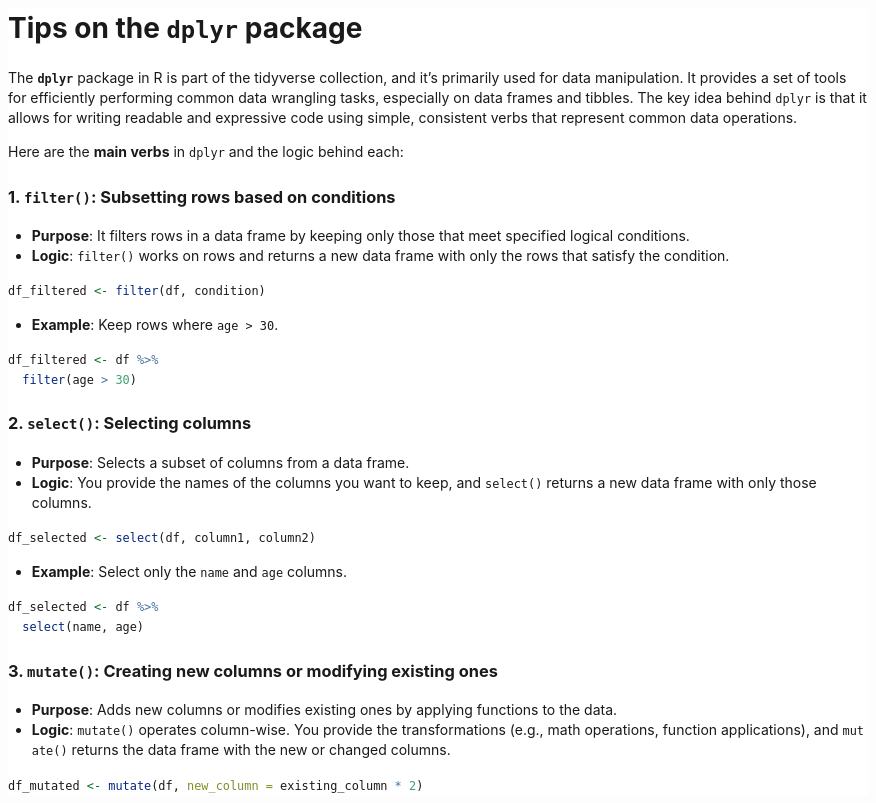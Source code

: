# Tips on the `dplyr` package

The **`dplyr`** package in R is part of the tidyverse collection, and it’s
primarily used for data manipulation. It provides a set of tools for
efficiently performing common data wrangling tasks, especially on data frames
and tibbles. The key idea behind `dplyr` is that it allows for writing
readable and expressive code using simple, consistent verbs that represent
common data operations.

Here are the **main verbs** in `dplyr` and the logic behind each:

### 1. **`filter()`**: Subsetting rows based on conditions

- **Purpose**: It filters rows in a data frame by keeping only those that meet
  specified logical conditions.
- **Logic**: `filter()` works on rows and returns a new data frame with only the
  rows that satisfy the condition.

```r
df_filtered <- filter(df, condition)
```

- **Example**: Keep rows where `age > 30`.

```r
df_filtered <- df %>%
  filter(age > 30)
```

### 2. **`select()`**: Selecting columns

- **Purpose**: Selects a subset of columns from a data frame.
- **Logic**: You provide the names of the columns you want to keep, and
  `select()` returns a new data frame with only those columns.

```r
df_selected <- select(df, column1, column2)
```

- **Example**: Select only the `name` and `age` columns.

```r
df_selected <- df %>%
  select(name, age)
```

### 3. **`mutate()`**: Creating new columns or modifying existing ones

- **Purpose**: Adds new columns or modifies existing ones by applying functions
  to the data.
- **Logic**: `mutate()` operates column-wise. You provide the transformations
  (e.g., math operations, function applications), and `mutate()` returns the
  data frame with the new or changed columns.

```r
df_mutated <- mutate(df, new_column = existing_column * 2)
```

